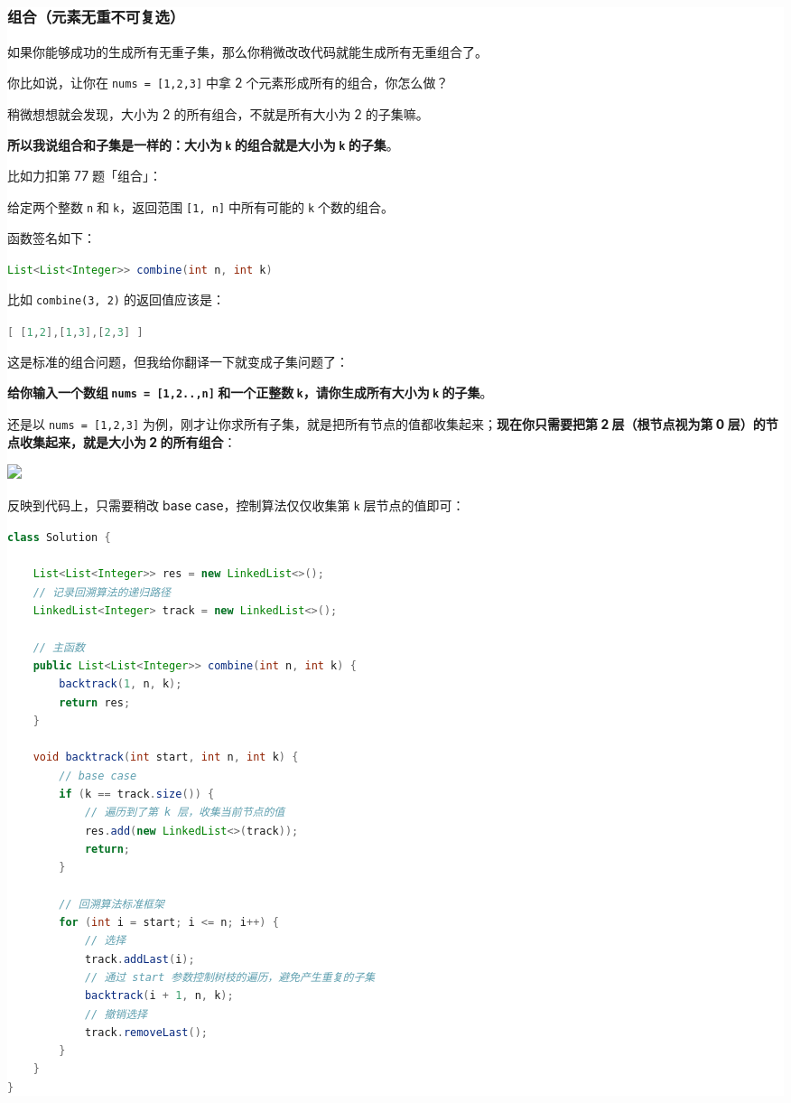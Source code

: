 <visual slug='subsets' />

### 组合（元素无重不可复选）

如果你能够成功的生成所有无重子集，那么你稍微改改代码就能生成所有无重组合了。

你比如说，让你在 `nums = [1,2,3]` 中拿 2 个元素形成所有的组合，你怎么做？

稍微想想就会发现，大小为 2 的所有组合，不就是所有大小为 2 的子集嘛。

**所以我说组合和子集是一样的：大小为 `k` 的组合就是大小为 `k` 的子集**。

比如力扣第 77 题「组合」：

给定两个整数 `n` 和 `k`，返回范围 `[1, n]` 中所有可能的 `k` 个数的组合。

函数签名如下：


```java
List<List<Integer>> combine(int n, int k)
```

比如 `combine(3, 2)` 的返回值应该是：

```java
[ [1,2],[1,3],[2,3] ]
```

这是标准的组合问题，但我给你翻译一下就变成子集问题了：

**给你输入一个数组 `nums = [1,2..,n]` 和一个正整数 `k`，请你生成所有大小为 `k` 的子集**。

还是以 `nums = [1,2,3]` 为例，刚才让你求所有子集，就是把所有节点的值都收集起来；**现在你只需要把第 2 层（根节点视为第 0 层）的节点收集起来，就是大小为 2 的所有组合**：

![](https://labuladong.github.io/pictures/排列组合/6.jpeg)

反映到代码上，只需要稍改 base case，控制算法仅仅收集第 `k` 层节点的值即可：


```java
class Solution {

    List<List<Integer>> res = new LinkedList<>();
    // 记录回溯算法的递归路径
    LinkedList<Integer> track = new LinkedList<>();

    // 主函数
    public List<List<Integer>> combine(int n, int k) {
        backtrack(1, n, k);
        return res;
    }

    void backtrack(int start, int n, int k) {
        // base case
        if (k == track.size()) {
            // 遍历到了第 k 层，收集当前节点的值
            res.add(new LinkedList<>(track));
            return;
        }
        
        // 回溯算法标准框架
        for (int i = start; i <= n; i++) {
            // 选择
            track.addLast(i);
            // 通过 start 参数控制树枝的遍历，避免产生重复的子集
            backtrack(i + 1, n, k);
            // 撤销选择
            track.removeLast();
        }
    }
}
```
